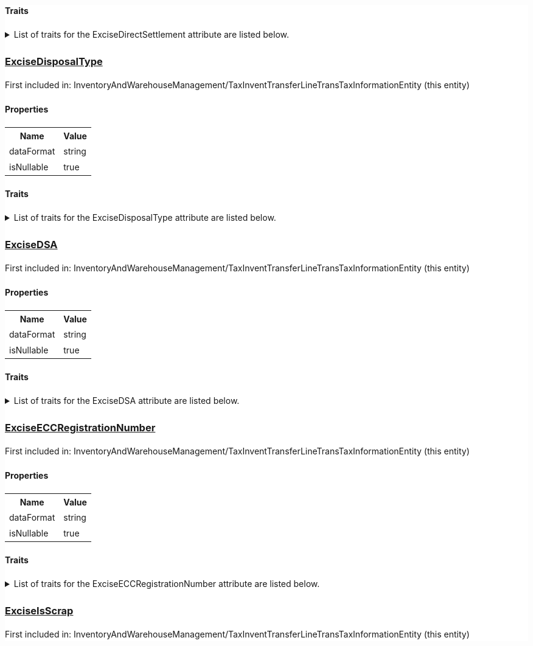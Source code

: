 #### Traits

<details><summary>List of traits for the ExciseDirectSettlement attribute are listed below.</summary></details>

### <a href=#ExciseDisposalType name="ExciseDisposalType">ExciseDisposalType</a>

First included in: InventoryAndWarehouseManagement/TaxInventTransferLineTransTaxInformationEntity (this entity)  

#### Properties

<table><tr><th>Name</th><th>Value</th></tr><tr><td>dataFormat</td><td>string</td></tr><tr><td>isNullable</td><td>true</td></tr></table>

#### Traits

<details><summary>List of traits for the ExciseDisposalType attribute are listed below.</summary></details>

### <a href=#ExciseDSA name="ExciseDSA">ExciseDSA</a>

First included in: InventoryAndWarehouseManagement/TaxInventTransferLineTransTaxInformationEntity (this entity)  

#### Properties

<table><tr><th>Name</th><th>Value</th></tr><tr><td>dataFormat</td><td>string</td></tr><tr><td>isNullable</td><td>true</td></tr></table>

#### Traits

<details><summary>List of traits for the ExciseDSA attribute are listed below.</summary></details>

### <a href=#ExciseECCRegistrationNumber name="ExciseECCRegistrationNumber">ExciseECCRegistrationNumber</a>

First included in: InventoryAndWarehouseManagement/TaxInventTransferLineTransTaxInformationEntity (this entity)  

#### Properties

<table><tr><th>Name</th><th>Value</th></tr><tr><td>dataFormat</td><td>string</td></tr><tr><td>isNullable</td><td>true</td></tr></table>

#### Traits

<details><summary>List of traits for the ExciseECCRegistrationNumber attribute are listed below.</summary></details>

### <a href=#ExciseIsScrap name="ExciseIsScrap">ExciseIsScrap</a>

First included in: InventoryAndWarehouseManagement/TaxInventTransferLineTransTaxInformationEntity (this entity)  
